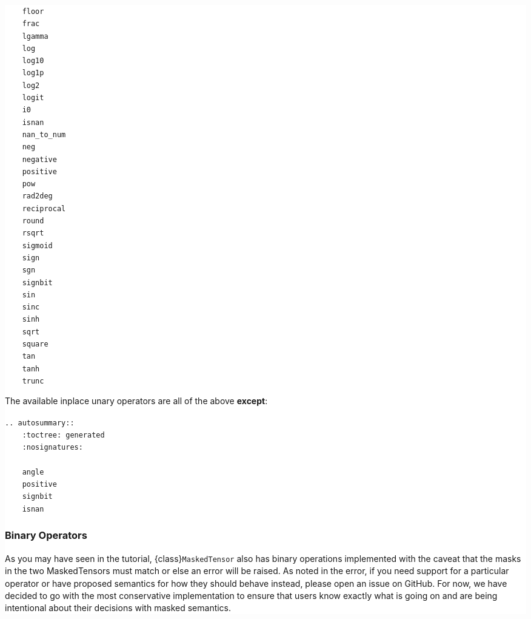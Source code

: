 ```{eval-rst}
    floor
    frac
    lgamma
    log
    log10
    log1p
    log2
    logit
    i0
    isnan
    nan_to_num
    neg
    negative
    positive
    pow
    rad2deg
    reciprocal
    round
    rsqrt
    sigmoid
    sign
    sgn
    signbit
    sin
    sinc
    sinh
    sqrt
    square
    tan
    tanh
    trunc
```

The available inplace unary operators are all of the above **except**:

```{eval-rst}
.. autosummary::
    :toctree: generated
    :nosignatures:

    angle
    positive
    signbit
    isnan
```

### Binary Operators

As you may have seen in the tutorial, {class}`MaskedTensor` also has binary operations implemented with the caveat
that the masks in the two MaskedTensors must match or else an error will be raised. As noted in the error, if you
need support for a particular operator or have proposed semantics for how they should behave instead, please open
an issue on GitHub. For now, we have decided to go with the most conservative implementation to ensure that users
know exactly what is going on and are being intentional about their decisions with masked semantics.

